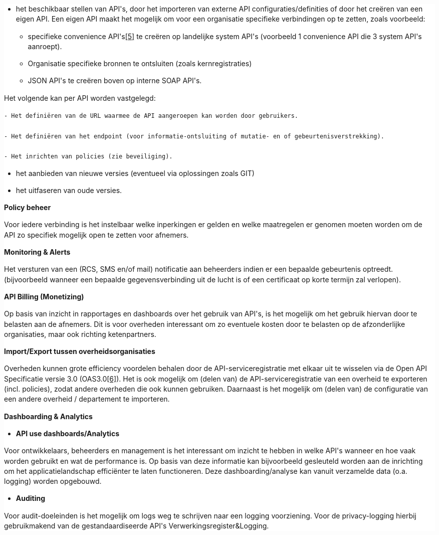 - het beschikbaar stellen van API's, door het importeren van externe API configuraties/definities of door het creëren van een eigen API. Een eigen API maakt het mogelijk om voor een organisatie specifieke verbindingen op te zetten, zoals voorbeeld:

    - specifieke convenience API's[[5]](#_ftn5) te creëren op landelijke system API's (voorbeeld 1 convenience API die 3 system API's aanroept).

    - Organisatie specifieke bronnen te ontsluiten (zoals kernregistraties)

    - JSON API's te creëren boven op interne SOAP API's.

Het volgende kan per API worden vastgelegd:

    - Het definiëren van de URL waarmee de API aangeroepen kan worden door gebruikers.

    - Het definiëren van het endpoint (voor informatie-ontsluiting of mutatie- en of gebeurtenisverstrekking).

    - Het inrichten van policies (zie beveiliging).

- het aanbieden van nieuwe versies (eventueel via oplossingen zoals GIT)

- het uitfaseren van oude versies.

**Policy beheer**

Voor iedere verbinding is het instelbaar welke inperkingen er gelden en welke maatregelen er genomen moeten worden om de API zo specifiek mogelijk open te zetten voor afnemers.

**Monitoring & Alerts**

Het versturen van een (RCS, SMS en/of mail) notificatie aan beheerders indien er een bepaalde gebeurtenis optreedt. (bijvoorbeeld wanneer een bepaalde gegevensverbinding uit de lucht is of een certificaat op korte termijn zal verlopen).

**API Billing (Monetizing)**

Op basis van inzicht in rapportages en dashboards over het gebruik van API's, is het mogelijk om het gebruik hiervan door te belasten aan de afnemers. Dit is voor overheden interessant om zo eventuele kosten door te belasten op de afzonderlijke organisaties, maar ook richting ketenpartners.

**Import/Export tussen overheidsorganisaties**

Overheden kunnen grote efficiency voordelen behalen door de API-serviceregistratie met elkaar uit te wisselen via de Open API Specificatie versie 3.0 (OAS3.0[[6]](#_ftn6)). Het is ook mogelijk om (delen van) de API-serviceregistratie van een overheid te exporteren (incl. policies), zodat andere overheden die ook kunnen gebruiken. Daarnaast is het mogelijk om (delen van) de configuratie van een andere overheid / departement te importeren.

**Dashboarding & Analytics**

- **API use dashboards/Analytics**

Voor ontwikkelaars, beheerders en management is het interessant om inzicht te hebben in welke API's wanneer en hoe vaak worden gebruikt en wat de performance is. Op basis van deze informatie kan bijvoorbeeld gesleuteld worden aan de inrichting om het applicatielandschap efficiënter te laten functioneren. Deze dashboarding/analyse kan vanuit verzamelde data (o.a. logging) worden opgebouwd.

- **Auditing**

Voor audit-doeleinden is het mogelijk om logs weg te schrijven naar een logging voorziening. Voor de privacy-logging hierbij gebruikmakend van de gestandaardiseerde API's Verwerkingsregister&Logging. 
